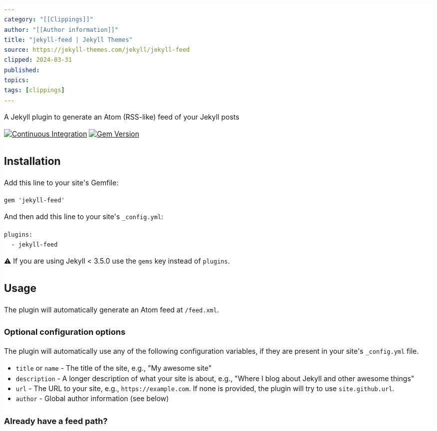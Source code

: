 ```yaml
---
category: "[[Clippings]]"
author: "[[Author information]]"
title: "jekyll-feed | Jekyll Themes"
source: https://jekyll-themes.com/jekyll/jekyll-feed
clipped: 2024-03-31
published: 
topics: 
tags: [clippings]
---
```


A Jekyll plugin to generate an Atom (RSS-like) feed of your Jekyll posts

[](https://github.com/jekyll/jekyll-feed/actions/workflows/ruby.yml "Jekyll Themes")[![](https://github.com/jekyll/jekyll-feed/actions/workflows/ruby.yml/badge.svg "Continuous Integration")](https://github.com/jekyll/jekyll-feed/actions/workflows/ruby.yml/badge.svg) [](https://badge.fury.io/rb/jekyll-feed "Jekyll Themes")[![](https://badge.fury.io/rb/jekyll-feed.svg "Gem Version")](https://badge.fury.io/rb/jekyll-feed.svg)

## Installation

Add this line to your site's Gemfile:

```
gem 'jekyll-feed'
```

And then add this line to your site's `_config.yml`:

```
plugins:
  - jekyll-feed
```

:warning: If you are using Jekyll < 3.5.0 use the `gems` key instead of `plugins`.

## Usage

The plugin will automatically generate an Atom feed at `/feed.xml`.

### Optional configuration options

The plugin will automatically use any of the following configuration variables, if they are present in your site's `_config.yml` file.

-   `title` or `name` - The title of the site, e.g., "My awesome site"
-   `description` - A longer description of what your site is about, e.g., "Where I blog about Jekyll and other awesome things"
-   `url` - The URL to your site, e.g., `https://example.com`. If none is provided, the plugin will try to use `site.github.url`.
-   `author` - Global author information (see below)

### Already have a feed path?
